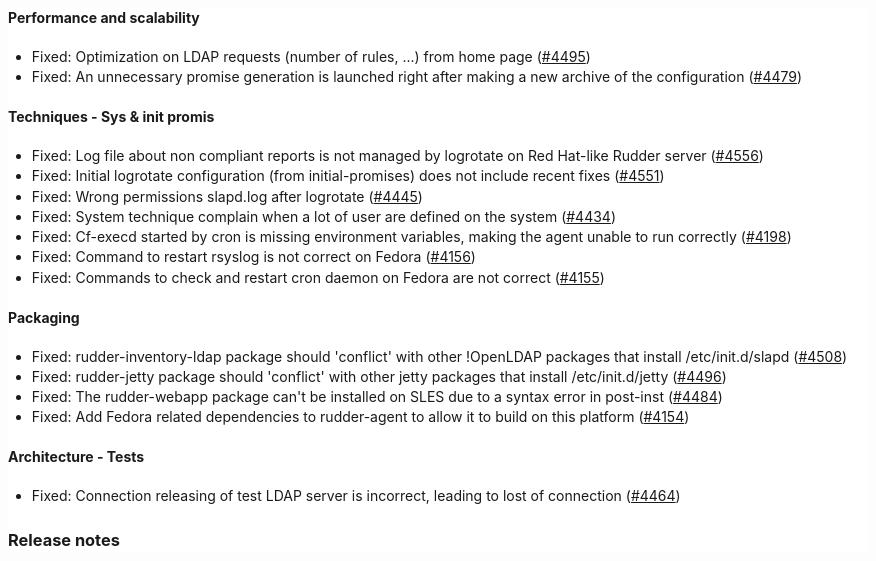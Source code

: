#### Performance and scalability

  - Fixed: Optimization on LDAP requests (number of rules, ...) from
    home page
    ([\#4495](http://www.rudder-project.org/redmine/issues/4495))
  - Fixed: An unnecessary promise generation is launched right after
    making a new archive of the configuration
    ([\#4479](http://www.rudder-project.org/redmine/issues/4479))

#### Techniques - Sys & init promis

  - Fixed: Log file about non compliant reports is not managed by
    logrotate on Red Hat-like Rudder server
    ([\#4556](http://www.rudder-project.org/redmine/issues/4556))
  - Fixed: Initial logrotate configuration (from initial-promises) does
    not include recent fixes
    ([\#4551](http://www.rudder-project.org/redmine/issues/4551))
  - Fixed: Wrong permissions slapd.log after logrotate
    ([\#4445](http://www.rudder-project.org/redmine/issues/4445))
  - Fixed: System technique complain when a lot of user are defined on
    the system
    ([\#4434](http://www.rudder-project.org/redmine/issues/4434))
  - Fixed: Cf-execd started by cron is missing environment variables,
    making the agent unable to run correctly
    ([\#4198](http://www.rudder-project.org/redmine/issues/4198))
  - Fixed: Command to restart rsyslog is not correct on Fedora
    ([\#4156](http://www.rudder-project.org/redmine/issues/4156))
  - Fixed: Commands to check and restart cron daemon on Fedora are not
    correct
    ([\#4155](http://www.rudder-project.org/redmine/issues/4155))

#### Packaging

  - Fixed: rudder-inventory-ldap package should 'conflict' with other
    \!OpenLDAP packages that install /etc/init.d/slapd
    ([\#4508](http://www.rudder-project.org/redmine/issues/4508))
  - Fixed: rudder-jetty package should 'conflict' with other jetty
    packages that install /etc/init.d/jetty
    ([\#4496](http://www.rudder-project.org/redmine/issues/4496))
  - Fixed: The rudder-webapp package can't be installed on SLES due to a
    syntax error in post-inst
    ([\#4484](http://www.rudder-project.org/redmine/issues/4484))
  - Fixed: Add Fedora related dependencies to rudder-agent to allow it
    to build on this platform
    ([\#4154](http://www.rudder-project.org/redmine/issues/4154))

#### Architecture - Tests

  - Fixed: Connection releasing of test LDAP server is incorrect,
    leading to lost of connection
    ([\#4464](http://www.rudder-project.org/redmine/issues/4464))

### Release notes
